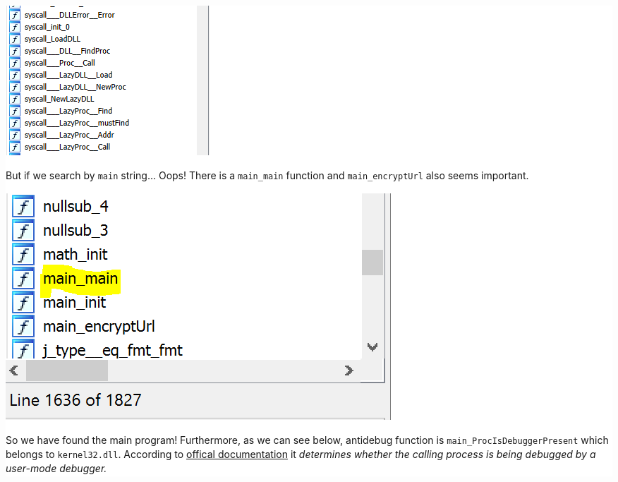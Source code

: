 ![main-antidebug.exe functions](images/01-ida-lazy-dll.PNG)

But if we search by ``main`` string... Oops! There is a ``main_main`` function and ``main_encryptUrl`` also seems important.

![main-antidebug.exe functions](images/000-ida-main-functions.PNG)

So we have found the main program! Furthermore, as we can see below, antidebug function is ``main_ProcIsDebuggerPresent`` which belongs to ``kernel32.dll``. According to [offical documentation](https://docs.microsoft.com/en-us/windows/win32/api/debugapi/nf-debugapi-isdebuggerpresent) it *determines whether the calling process is being debugged by a user-mode debugger.*
